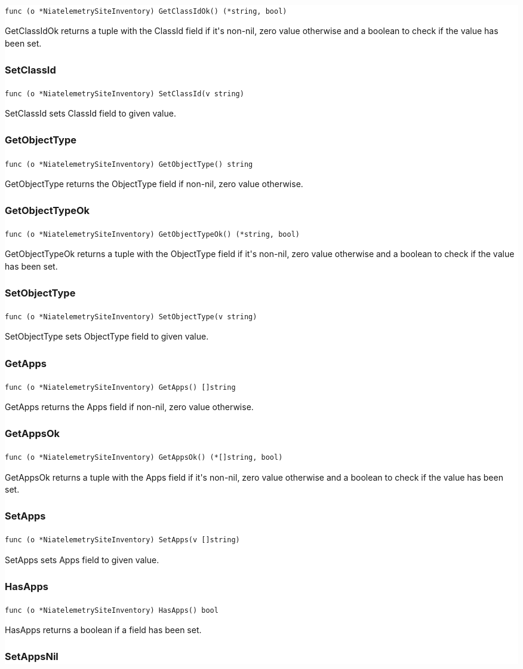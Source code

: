 `func (o *NiatelemetrySiteInventory) GetClassIdOk() (*string, bool)`

GetClassIdOk returns a tuple with the ClassId field if it's non-nil, zero value otherwise
and a boolean to check if the value has been set.

### SetClassId

`func (o *NiatelemetrySiteInventory) SetClassId(v string)`

SetClassId sets ClassId field to given value.


### GetObjectType

`func (o *NiatelemetrySiteInventory) GetObjectType() string`

GetObjectType returns the ObjectType field if non-nil, zero value otherwise.

### GetObjectTypeOk

`func (o *NiatelemetrySiteInventory) GetObjectTypeOk() (*string, bool)`

GetObjectTypeOk returns a tuple with the ObjectType field if it's non-nil, zero value otherwise
and a boolean to check if the value has been set.

### SetObjectType

`func (o *NiatelemetrySiteInventory) SetObjectType(v string)`

SetObjectType sets ObjectType field to given value.


### GetApps

`func (o *NiatelemetrySiteInventory) GetApps() []string`

GetApps returns the Apps field if non-nil, zero value otherwise.

### GetAppsOk

`func (o *NiatelemetrySiteInventory) GetAppsOk() (*[]string, bool)`

GetAppsOk returns a tuple with the Apps field if it's non-nil, zero value otherwise
and a boolean to check if the value has been set.

### SetApps

`func (o *NiatelemetrySiteInventory) SetApps(v []string)`

SetApps sets Apps field to given value.

### HasApps

`func (o *NiatelemetrySiteInventory) HasApps() bool`

HasApps returns a boolean if a field has been set.

### SetAppsNil
